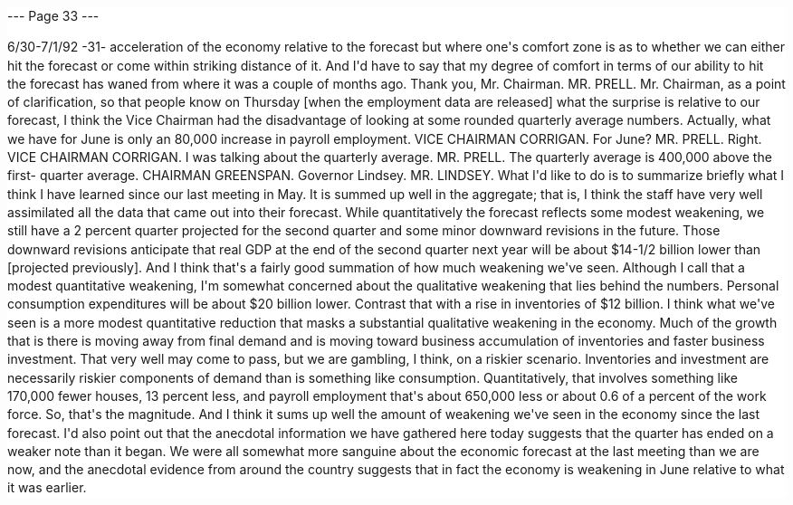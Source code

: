 --- Page 33 ---

6/30-7/1/92 -31-
acceleration of the economy relative to the forecast but where one's
comfort zone is as to whether we can either hit the forecast or come
within striking distance of it. And I'd have to say that my degree of
comfort in terms of our ability to hit the forecast has waned from
where it was a couple of months ago. Thank you, Mr. Chairman.
MR. PRELL. Mr. Chairman, as a point of clarification, so
that people know on Thursday [when the employment data are released]
what the surprise is relative to our forecast, I think the Vice
Chairman had the disadvantage of looking at some rounded quarterly
average numbers. Actually, what we have for June is only an 80,000
increase in payroll employment.
VICE CHAIRMAN CORRIGAN. For June?
MR. PRELL. Right.
VICE CHAIRMAN CORRIGAN. I was talking about the quarterly
average.
MR. PRELL. The quarterly average is 400,000 above the first-
quarter average.
CHAIRMAN GREENSPAN. Governor Lindsey.
MR. LINDSEY. What I'd like to do is to summarize briefly
what I think I have learned since our last meeting in May. It is
summed up well in the aggregate; that is, I think the staff have very
well assimilated all the data that came out into their forecast.
While quantitatively the forecast reflects some modest weakening, we
still have a 2 percent quarter projected for the second quarter and
some minor downward revisions in the future. Those downward revisions
anticipate that real GDP at the end of the second quarter next year
will be about $14-1/2 billion lower than [projected previously]. And
I think that's a fairly good summation of how much weakening we've
seen. Although I call that a modest quantitative weakening, I'm
somewhat concerned about the qualitative weakening that lies behind
the numbers. Personal consumption expenditures will be about $20
billion lower. Contrast that with a rise in inventories of $12
billion. I think what we've seen is a more modest quantitative
reduction that masks a substantial qualitative weakening in the
economy. Much of the growth that is there is moving away from final
demand and is moving toward business accumulation of inventories and
faster business investment. That very well may come to pass, but we
are gambling, I think, on a riskier scenario. Inventories and
investment are necessarily riskier components of demand than is
something like consumption. Quantitatively, that involves something
like 170,000 fewer houses, 13 percent less, and payroll employment
that's about 650,000 less or about 0.6 of a percent of the work force.
So, that's the magnitude. And I think it sums up well the amount of
weakening we've seen in the economy since the last forecast. I'd also
point out that the anecdotal information we have gathered here today
suggests that the quarter has ended on a weaker note than it began.
We were all somewhat more sanguine about the economic forecast at the
last meeting than we are now, and the anecdotal evidence from around
the country suggests that in fact the economy is weakening in June
relative to what it was earlier.
